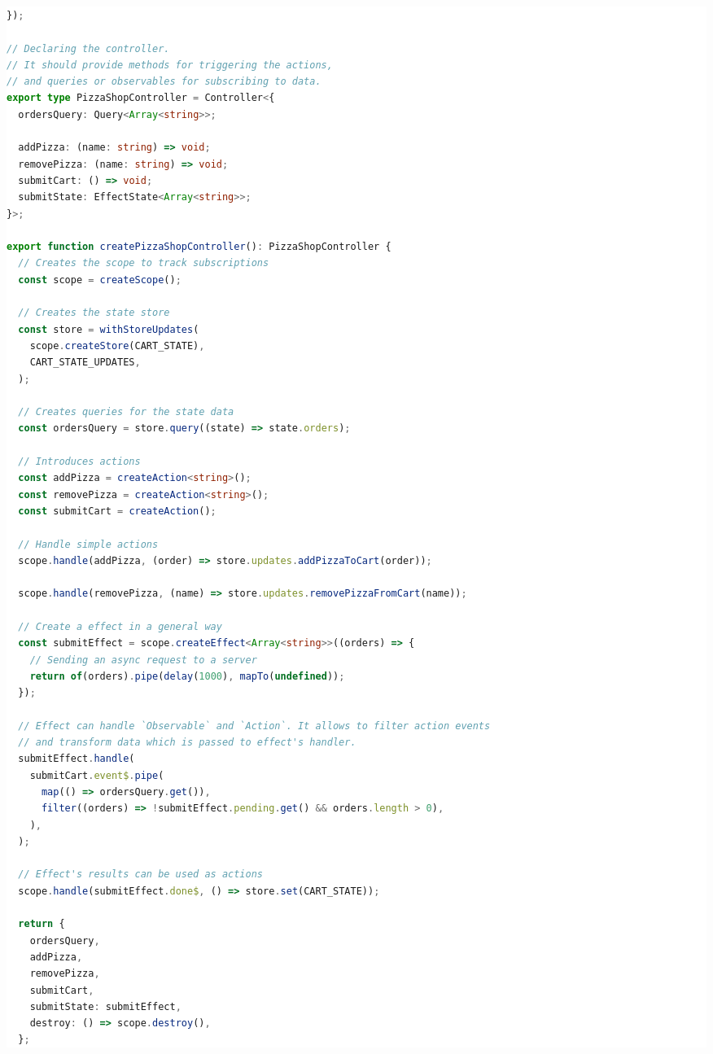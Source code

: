 ```ts
});

// Declaring the controller.
// It should provide methods for triggering the actions,
// and queries or observables for subscribing to data.
export type PizzaShopController = Controller<{
  ordersQuery: Query<Array<string>>;

  addPizza: (name: string) => void;
  removePizza: (name: string) => void;
  submitCart: () => void;
  submitState: EffectState<Array<string>>;
}>;

export function createPizzaShopController(): PizzaShopController {
  // Creates the scope to track subscriptions
  const scope = createScope();

  // Creates the state store
  const store = withStoreUpdates(
    scope.createStore(CART_STATE),
    CART_STATE_UPDATES,
  );

  // Creates queries for the state data
  const ordersQuery = store.query((state) => state.orders);

  // Introduces actions
  const addPizza = createAction<string>();
  const removePizza = createAction<string>();
  const submitCart = createAction();

  // Handle simple actions
  scope.handle(addPizza, (order) => store.updates.addPizzaToCart(order));

  scope.handle(removePizza, (name) => store.updates.removePizzaFromCart(name));

  // Create a effect in a general way
  const submitEffect = scope.createEffect<Array<string>>((orders) => {
    // Sending an async request to a server
    return of(orders).pipe(delay(1000), mapTo(undefined));
  });

  // Effect can handle `Observable` and `Action`. It allows to filter action events
  // and transform data which is passed to effect's handler.
  submitEffect.handle(
    submitCart.event$.pipe(
      map(() => ordersQuery.get()),
      filter((orders) => !submitEffect.pending.get() && orders.length > 0),
    ),
  );

  // Effect's results can be used as actions
  scope.handle(submitEffect.done$, () => store.set(CART_STATE));

  return {
    ordersQuery,
    addPizza,
    removePizza,
    submitCart,
    submitState: submitEffect,
    destroy: () => scope.destroy(),
  };
```